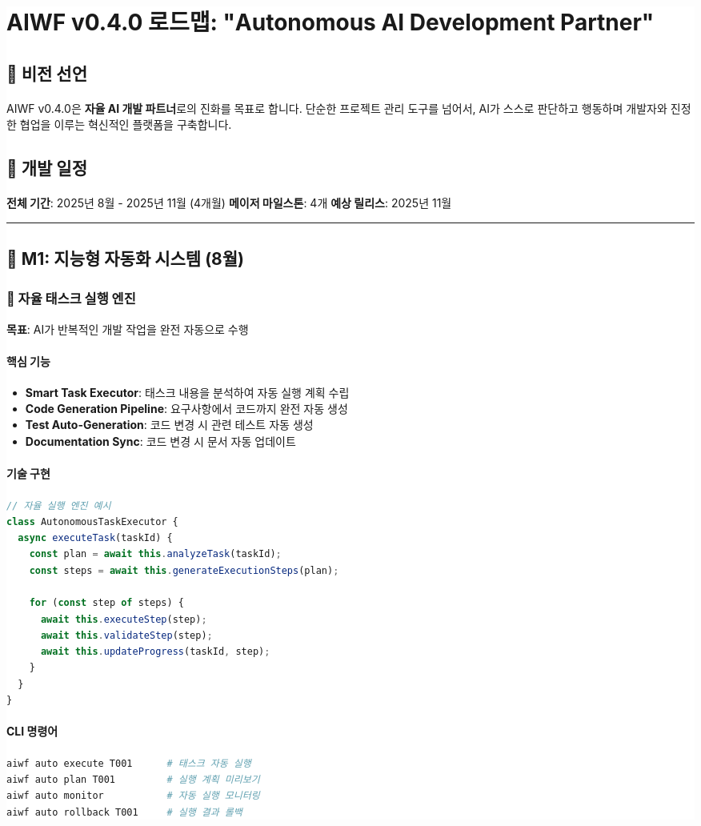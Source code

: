 # AIWF v0.4.0 로드맵: "Autonomous AI Development Partner"

## 🎯 비전 선언

AIWF v0.4.0은 **자율 AI 개발 파트너**로의 진화를 목표로 합니다. 단순한 프로젝트 관리 도구를 넘어서, AI가 스스로 판단하고 행동하며 개발자와 진정한 협업을 이루는 혁신적인 플랫폼을 구축합니다.

## 📅 개발 일정

**전체 기간**: 2025년 8월 - 2025년 11월 (4개월)
**메이저 마일스톤**: 4개
**예상 릴리스**: 2025년 11월

---

## 🎯 M1: 지능형 자동화 시스템 (8월)

### 🤖 자율 태스크 실행 엔진

**목표**: AI가 반복적인 개발 작업을 완전 자동으로 수행

#### 핵심 기능
- **Smart Task Executor**: 태스크 내용을 분석하여 자동 실행 계획 수립
- **Code Generation Pipeline**: 요구사항에서 코드까지 완전 자동 생성
- **Test Auto-Generation**: 코드 변경 시 관련 테스트 자동 생성
- **Documentation Sync**: 코드 변경 시 문서 자동 업데이트

#### 기술 구현
```javascript
// 자율 실행 엔진 예시
class AutonomousTaskExecutor {
  async executeTask(taskId) {
    const plan = await this.analyzeTask(taskId);
    const steps = await this.generateExecutionSteps(plan);
    
    for (const step of steps) {
      await this.executeStep(step);
      await this.validateStep(step);
      await this.updateProgress(taskId, step);
    }
  }
}
```

#### CLI 명령어
```bash
aiwf auto execute T001      # 태스크 자동 실행
aiwf auto plan T001         # 실행 계획 미리보기
aiwf auto monitor           # 자동 실행 모니터링
aiwf auto rollback T001     # 실행 결과 롤백
```
